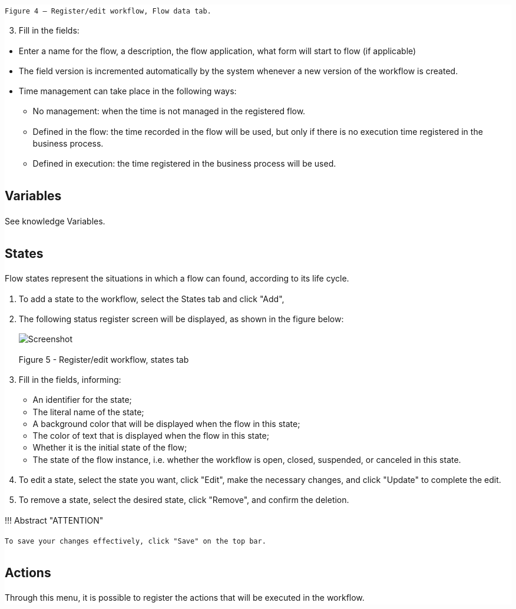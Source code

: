     Figure 4 – Register/edit workflow, Flow data tab.  

3. Fill in the fields: 
 
-  Enter a name for the flow, a description, the flow application, what form
    will start to flow (if applicable)

-  The field version is incremented automatically by the system whenever a new
    version of the workflow is created.

-  Time management can take place in the following ways:

	-   No management: when the time is not managed in the registered flow.

	-   Defined in the flow: the time recorded in the flow will be used, but only if
    there is no execution time registered in the business process.

	-   Defined in execution: the time registered in the business process will be
    used.

## Variables  

See knowledge Variables.   

## States

Flow states represent the situations in which a flow can found, according to its life cycle.  

1. To add a state to the workflow, select the States tab and click "Add",  
2. The following status register screen will be displayed, as shown in the figure below:  

    ![Screenshot](images/Process-fig05.png) 
    
    Figure 5 - Register/edit workflow, states tab  

3. Fill in the fields, informing:  

    - An identifier for the state;  
    - The literal name of the state;  
    - A background color that will be displayed when the flow in this state;  
    - The color of text that is displayed when the flow in this state;  
    - Whether it is the initial state of the flow;  
    - The state of the flow instance, i.e. whether the workflow is open, closed, suspended, or canceled in this state.  

4. To edit a state, select the state you want, click "Edit", make the necessary changes, and click "Update" to complete the edit.  
5. To remove a state, select the desired state, click "Remove", and confirm the deletion.  

!!! Abstract "ATTENTION"  

    To save your changes effectively, click "Save" on the top bar.
	
## Actions

Through this menu, it is possible to register the actions that will be executed in the workflow.  
